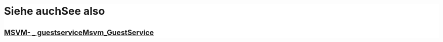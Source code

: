 

## <a name="see-also"></a><span data-ttu-id="0c604-202">Siehe auch</span><span class="sxs-lookup"><span data-stu-id="0c604-202">See also</span></span>

<dl> <dt>

[<span data-ttu-id="0c604-203">**MSVM- \_ guestservice**</span><span class="sxs-lookup"><span data-stu-id="0c604-203">**Msvm\_GuestService**</span></span>](msvm-guestservice.md)
</dt> </dl>

 

